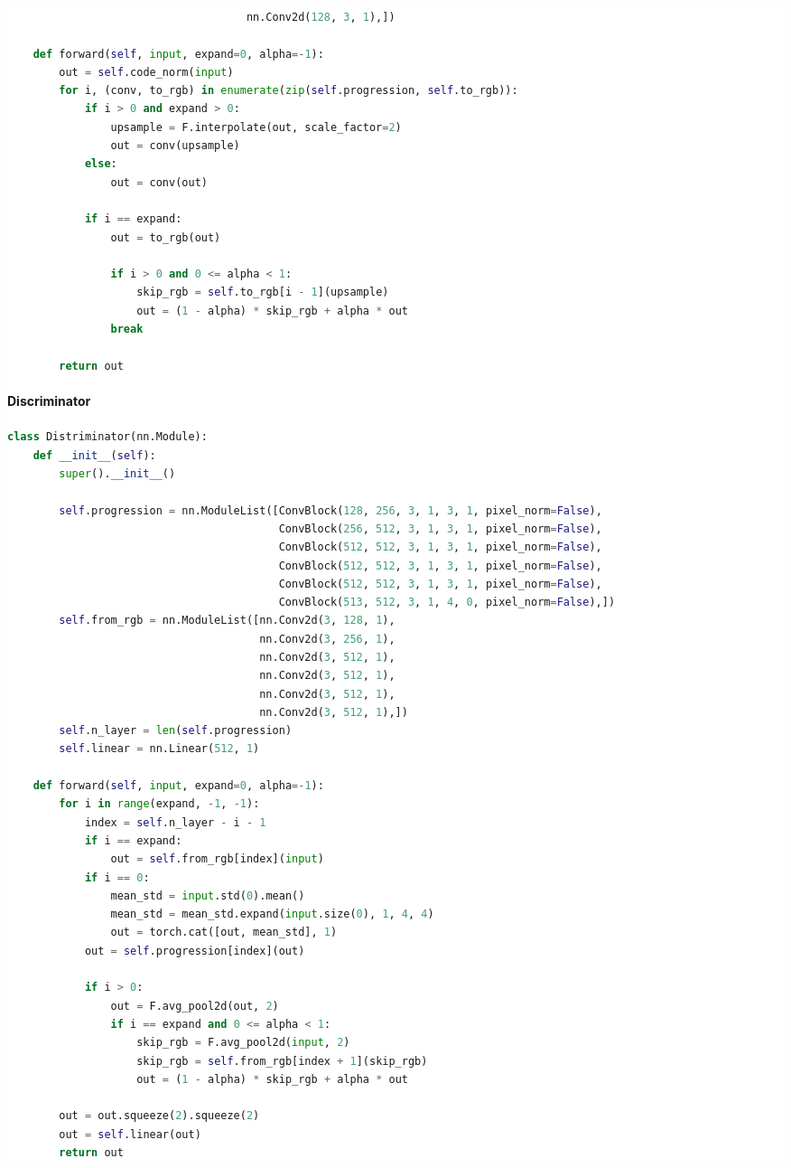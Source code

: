 ```python
                                     nn.Conv2d(128, 3, 1),])

    def forward(self, input, expand=0, alpha=-1):
        out = self.code_norm(input)
        for i, (conv, to_rgb) in enumerate(zip(self.progression, self.to_rgb)):
            if i > 0 and expand > 0:
                upsample = F.interpolate(out, scale_factor=2)
                out = conv(upsample)
            else:
                out = conv(out)

            if i == expand:
                out = to_rgb(out)

                if i > 0 and 0 <= alpha < 1:
                    skip_rgb = self.to_rgb[i - 1](upsample)
                    out = (1 - alpha) * skip_rgb + alpha * out
                break

        return out
```
#### Discriminator
```python
class Distriminator(nn.Module):
    def __init__(self):
        super().__init__()

        self.progression = nn.ModuleList([ConvBlock(128, 256, 3, 1, 3, 1, pixel_norm=False),
                                          ConvBlock(256, 512, 3, 1, 3, 1, pixel_norm=False),
                                          ConvBlock(512, 512, 3, 1, 3, 1, pixel_norm=False),
                                          ConvBlock(512, 512, 3, 1, 3, 1, pixel_norm=False),
                                          ConvBlock(512, 512, 3, 1, 3, 1, pixel_norm=False),
                                          ConvBlock(513, 512, 3, 1, 4, 0, pixel_norm=False),])
        self.from_rgb = nn.ModuleList([nn.Conv2d(3, 128, 1),
                                       nn.Conv2d(3, 256, 1),
                                       nn.Conv2d(3, 512, 1),
                                       nn.Conv2d(3, 512, 1),
                                       nn.Conv2d(3, 512, 1),
                                       nn.Conv2d(3, 512, 1),])
        self.n_layer = len(self.progression)
        self.linear = nn.Linear(512, 1)

    def forward(self, input, expand=0, alpha=-1):
        for i in range(expand, -1, -1):
            index = self.n_layer - i - 1
            if i == expand:
                out = self.from_rgb[index](input)
            if i == 0:
                mean_std = input.std(0).mean()
                mean_std = mean_std.expand(input.size(0), 1, 4, 4)
                out = torch.cat([out, mean_std], 1)
            out = self.progression[index](out)

            if i > 0:
                out = F.avg_pool2d(out, 2)
                if i == expand and 0 <= alpha < 1:
                    skip_rgb = F.avg_pool2d(input, 2)
                    skip_rgb = self.from_rgb[index + 1](skip_rgb)
                    out = (1 - alpha) * skip_rgb + alpha * out

        out = out.squeeze(2).squeeze(2)
        out = self.linear(out)
        return out
```